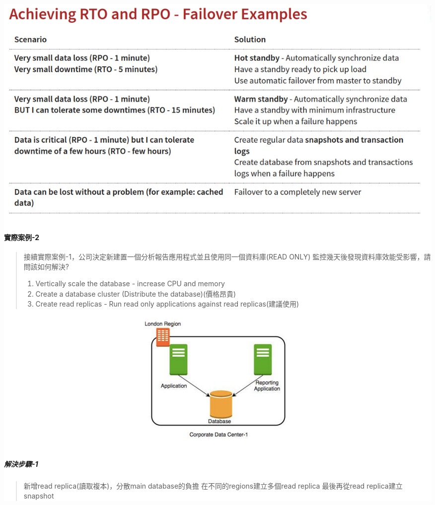 ![alt text](image-52.png)

#### 實際案例-2
> 接續實際案例-1，公司決定新建置一個分析報告應用程式並且使用同一個資料庫(READ ONLY)
> 監控幾天後發現資料庫效能受影響，請問該如何解決?
> 1. Vertically scale the database - increase CPU and memory
> 2. Create a database cluster (Distribute the database)(價格昂貴)
> 3. Create read replicas - Run read only applications against read replicas(建議使用)

<center>
    <img src="image-53.png" alt="alt text">
</center>

##### 解決步驟-1
> 新增read replica(讀取複本)，分散main database的負擔
> 在不同的regions建立多個read replica
> 最後再從read replica建立snapshot
